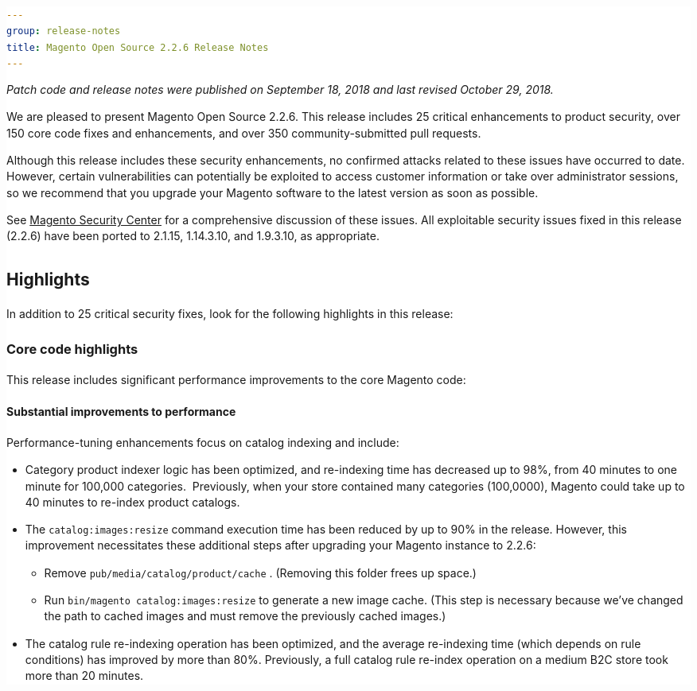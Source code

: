 ```yaml
---
group: release-notes
title: Magento Open Source 2.2.6 Release Notes
---
```


*Patch code and release notes were published on September 18, 2018 and last revised October 29, 2018.*

We are pleased to present Magento Open Source 2.2.6. This release includes 25 critical enhancements to product security, over 150 core code fixes and enhancements, and over 350 community-submitted pull requests.

Although this release includes these security enhancements, no confirmed attacks related to these issues have occurred to date. However, certain vulnerabilities can potentially be exploited to access customer information or take over administrator sessions, so we recommend that you upgrade your Magento software to the latest version as soon as possible.

See [Magento Security Center](https://magento.com/security/patches/magento-2.2.6-and-2.1.15-security-update) for a comprehensive discussion of these issues. All exploitable security issues fixed in this release (2.2.6) have been ported to 2.1.15, 1.14.3.10, and 1.9.3.10, as appropriate.

## Highlights

In addition to 25 critical security fixes, look for the following highlights in this release:

### Core code highlights

This release includes significant performance improvements to the core Magento code:

#### **Substantial improvements to performance**

Performance-tuning enhancements focus on catalog indexing and include:



*  Category product indexer logic has been optimized, and re-indexing time has decreased up to 98%, from 40 minutes to one minute for 100,000 categories.  Previously, when your store contained many categories (100,0000), Magento could take up to 40 minutes to re-index product catalogs.



*  The `catalog:images:resize` command execution time has been reduced by up to 90% in the release. However, this improvement necessitates these additional steps after upgrading your Magento instance to 2.2.6:

   *  Remove   `pub/media/catalog/product/cache` . (Removing this folder frees up space.)

   *  Run `bin/magento catalog:images:resize`  to generate a new image cache.  (This step is necessary because we’ve changed the path to cached images and must remove the previously cached images.)



*  The catalog rule re-indexing operation has been optimized, and the average re-indexing time (which depends on rule conditions) has improved by more than  80%.  Previously, a full catalog rule re-index operation on a medium B2C store took more than 20 minutes.

